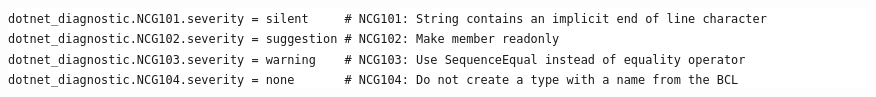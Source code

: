 ```editorconfig
dotnet_diagnostic.NCG101.severity = silent     # NCG101: String contains an implicit end of line character
dotnet_diagnostic.NCG102.severity = suggestion # NCG102: Make member readonly
dotnet_diagnostic.NCG103.severity = warning    # NCG103: Use SequenceEqual instead of equality operator
dotnet_diagnostic.NCG104.severity = none       # NCG104: Do not create a type with a name from the BCL
```

